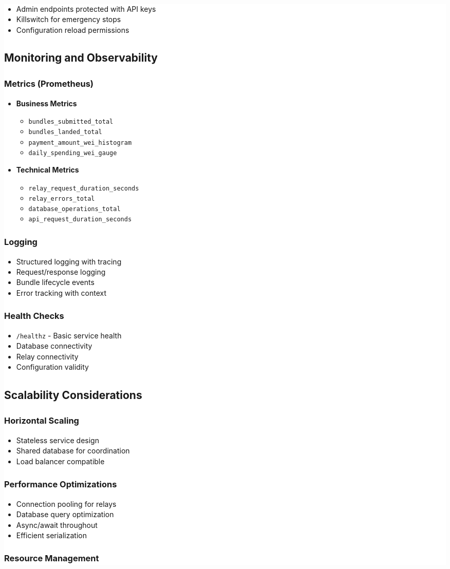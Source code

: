 - Admin endpoints protected with API keys
- Killswitch for emergency stops
- Configuration reload permissions

## Monitoring and Observability

### Metrics (Prometheus)

- **Business Metrics**
  - `bundles_submitted_total`
  - `bundles_landed_total`
  - `payment_amount_wei_histogram`
  - `daily_spending_wei_gauge`

- **Technical Metrics**
  - `relay_request_duration_seconds`
  - `relay_errors_total`
  - `database_operations_total`
  - `api_request_duration_seconds`

### Logging

- Structured logging with tracing
- Request/response logging
- Bundle lifecycle events
- Error tracking with context

### Health Checks

- `/healthz` - Basic service health
- Database connectivity
- Relay connectivity
- Configuration validity

## Scalability Considerations

### Horizontal Scaling

- Stateless service design
- Shared database for coordination
- Load balancer compatible

### Performance Optimizations

- Connection pooling for relays
- Database query optimization
- Async/await throughout
- Efficient serialization

### Resource Management
